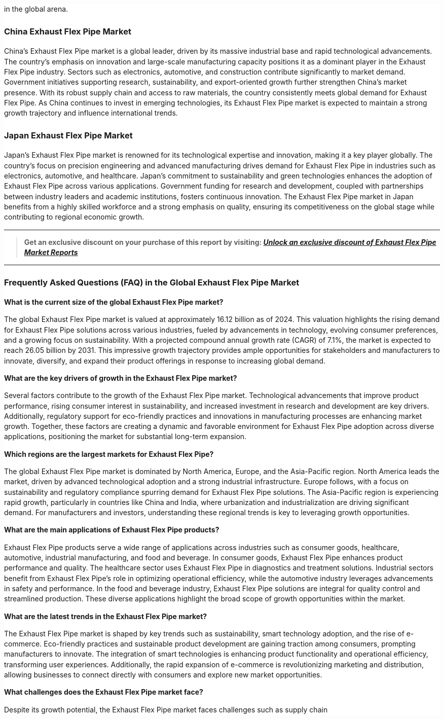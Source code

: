 in the global arena.</p><h3>China Exhaust Flex Pipe Market</h3><p>China&rsquo;s Exhaust Flex Pipe market is a global leader, driven by its massive industrial base and rapid technological advancements. The country&rsquo;s emphasis on innovation and large-scale manufacturing capacity positions it as a dominant player in the Exhaust Flex Pipe industry. Sectors such as electronics, automotive, and construction contribute significantly to market demand. Government initiatives supporting research, sustainability, and export-oriented growth further strengthen China&rsquo;s market presence. With its robust supply chain and access to raw materials, the country consistently meets global demand for Exhaust Flex Pipe. As China continues to invest in emerging technologies, its Exhaust Flex Pipe market is expected to maintain a strong growth trajectory and influence international trends.</p><h3>Japan Exhaust Flex Pipe Market</h3><p>Japan&rsquo;s Exhaust Flex Pipe market is renowned for its technological expertise and innovation, making it a key player globally. The country&rsquo;s focus on precision engineering and advanced manufacturing drives demand for Exhaust Flex Pipe in industries such as electronics, automotive, and healthcare. Japan&rsquo;s commitment to sustainability and green technologies enhances the adoption of Exhaust Flex Pipe across various applications. Government funding for research and development, coupled with partnerships between industry leaders and academic institutions, fosters continuous innovation. The Exhaust Flex Pipe market in Japan benefits from a highly skilled workforce and a strong emphasis on quality, ensuring its competitiveness on the global stage while contributing to regional economic growth.</p><hr /><blockquote><p><strong>Get an exclusive discount on your purchase of this report by visiting: <em><a href="://marketresearchpulse.com/ask-for-discount/131140?utm_source=Github&amp;utm_medium=023">Unlock an exclusive discount of Exhaust Flex Pipe Market Reports</a></em>&nbsp;</strong></p></blockquote><hr /><h3>Frequently Asked Questions (FAQ) in the Global Exhaust Flex Pipe Market</h3><p><strong>What is the current size of the global Exhaust Flex Pipe market?</strong></p><p>The global Exhaust Flex Pipe market is valued at approximately 16.12 billion as of 2024. This valuation highlights the rising demand for Exhaust Flex Pipe solutions across various industries, fueled by advancements in technology, evolving consumer preferences, and a growing focus on sustainability. With a projected compound annual growth rate (CAGR) of 7.1%, the market is expected to reach 26.05 billion by 2031. This impressive growth trajectory provides ample opportunities for stakeholders and manufacturers to innovate, diversify, and expand their product offerings in response to increasing global demand.</p><p><strong>What are the key drivers of growth in the Exhaust Flex Pipe market?</strong></p><p>Several factors contribute to the growth of the Exhaust Flex Pipe market. Technological advancements that improve product performance, rising consumer interest in sustainability, and increased investment in research and development are key drivers. Additionally, regulatory support for eco-friendly practices and innovations in manufacturing processes are enhancing market growth. Together, these factors are creating a dynamic and favorable environment for Exhaust Flex Pipe adoption across diverse applications, positioning the market for substantial long-term expansion.</p><p><strong>Which regions are the largest markets for Exhaust Flex Pipe?</strong></p><p>The global Exhaust Flex Pipe market is dominated by North America, Europe, and the Asia-Pacific region. North America leads the market, driven by advanced technological adoption and a strong industrial infrastructure. Europe follows, with a focus on sustainability and regulatory compliance spurring demand for Exhaust Flex Pipe solutions. The Asia-Pacific region is experiencing rapid growth, particularly in countries like China and India, where urbanization and industrialization are driving significant demand. For manufacturers and investors, understanding these regional trends is key to leveraging growth opportunities.</p><p><strong>What are the main applications of Exhaust Flex Pipe products?</strong></p><p>Exhaust Flex Pipe products serve a wide range of applications across industries such as consumer goods, healthcare, automotive, industrial manufacturing, and food and beverage. In consumer goods, Exhaust Flex Pipe enhances product performance and quality. The healthcare sector uses Exhaust Flex Pipe in diagnostics and treatment solutions. Industrial sectors benefit from Exhaust Flex Pipe&rsquo;s role in optimizing operational efficiency, while the automotive industry leverages advancements in safety and performance. In the food and beverage industry, Exhaust Flex Pipe solutions are integral for quality control and streamlined production. These diverse applications highlight the broad scope of growth opportunities within the market.</p><p><strong>What are the latest trends in the Exhaust Flex Pipe market?</strong></p><p>The Exhaust Flex Pipe market is shaped by key trends such as sustainability, smart technology adoption, and the rise of e-commerce. Eco-friendly practices and sustainable product development are gaining traction among consumers, prompting manufacturers to innovate. The integration of smart technologies is enhancing product functionality and operational efficiency, transforming user experiences. Additionally, the rapid expansion of e-commerce is revolutionizing marketing and distribution, allowing businesses to connect directly with consumers and explore new market opportunities.</p><p><strong>What challenges does the Exhaust Flex Pipe market face?</strong></p><p>Despite its growth potential, the Exhaust Flex Pipe market faces challenges such as supply chain